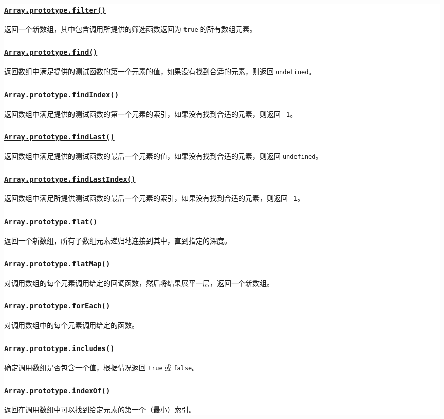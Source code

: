 ### [`Array.prototype.filter()`](https://developer.mozilla.org/zh-CN/docs/Web/JavaScript/Reference/Global_Objects/Array/filter)
返回一个新数组，其中包含调用所提供的筛选函数返回为 `true` 的所有数组元素。

### [`Array.prototype.find()`](https://developer.mozilla.org/zh-CN/docs/Web/JavaScript/Reference/Global_Objects/Array/find)
返回数组中满足提供的测试函数的第一个元素的值，如果没有找到合适的元素，则返回 `undefined`。

### [`Array.prototype.findIndex()`](https://developer.mozilla.org/zh-CN/docs/Web/JavaScript/Reference/Global_Objects/Array/findIndex)
返回数组中满足提供的测试函数的第一个元素的索引，如果没有找到合适的元素，则返回 `-1`。

### [`Array.prototype.findLast()`](https://developer.mozilla.org/zh-CN/docs/Web/JavaScript/Reference/Global_Objects/Array/findLast)
返回数组中满足提供的测试函数的最后一个元素的值，如果没有找到合适的元素，则返回 `undefined`。

### [`Array.prototype.findLastIndex()`](https://developer.mozilla.org/zh-CN/docs/Web/JavaScript/Reference/Global_Objects/Array/findLastIndex)
返回数组中满足所提供测试函数的最后一个元素的索引，如果没有找到合适的元素，则返回 `-1`。

### [`Array.prototype.flat()`](https://developer.mozilla.org/zh-CN/docs/Web/JavaScript/Reference/Global_Objects/Array/flat)
返回一个新数组，所有子数组元素递归地连接到其中，直到指定的深度。

### [`Array.prototype.flatMap()`](https://developer.mozilla.org/zh-CN/docs/Web/JavaScript/Reference/Global_Objects/Array/flatMap)
对调用数组的每个元素调用给定的回调函数，然后将结果展平一层，返回一个新数组。

### [`Array.prototype.forEach()`](https://developer.mozilla.org/zh-CN/docs/Web/JavaScript/Reference/Global_Objects/Array/forEach)
对调用数组中的每个元素调用给定的函数。

### [`Array.prototype.includes()`](https://developer.mozilla.org/zh-CN/docs/Web/JavaScript/Reference/Global_Objects/Array/includes)
确定调用数组是否包含一个值，根据情况返回 `true` 或 `false`。

### [`Array.prototype.indexOf()`](https://developer.mozilla.org/zh-CN/docs/Web/JavaScript/Reference/Global_Objects/Array/indexOf)
返回在调用数组中可以找到给定元素的第一个（最小）索引。
